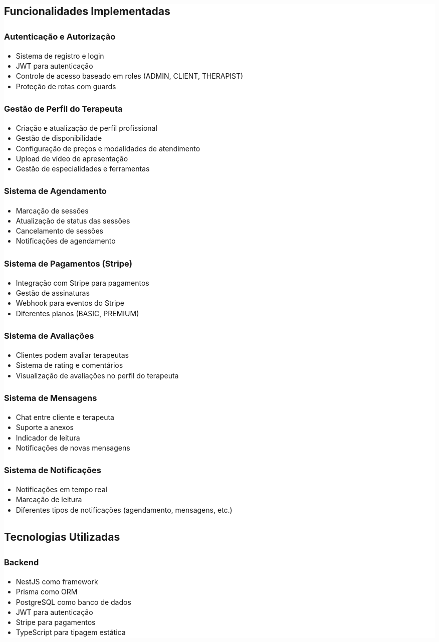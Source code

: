 ## Funcionalidades Implementadas

### Autenticação e Autorização
- Sistema de registro e login
- JWT para autenticação
- Controle de acesso baseado em roles (ADMIN, CLIENT, THERAPIST)
- Proteção de rotas com guards

### Gestão de Perfil do Terapeuta
- Criação e atualização de perfil profissional
- Gestão de disponibilidade
- Configuração de preços e modalidades de atendimento
- Upload de vídeo de apresentação
- Gestão de especialidades e ferramentas

### Sistema de Agendamento
- Marcação de sessões
- Atualização de status das sessões
- Cancelamento de sessões
- Notificações de agendamento

### Sistema de Pagamentos (Stripe)
- Integração com Stripe para pagamentos
- Gestão de assinaturas
- Webhook para eventos do Stripe
- Diferentes planos (BASIC, PREMIUM)

### Sistema de Avaliações
- Clientes podem avaliar terapeutas
- Sistema de rating e comentários
- Visualização de avaliações no perfil do terapeuta

### Sistema de Mensagens
- Chat entre cliente e terapeuta
- Suporte a anexos
- Indicador de leitura
- Notificações de novas mensagens

### Sistema de Notificações
- Notificações em tempo real
- Marcação de leitura
- Diferentes tipos de notificações (agendamento, mensagens, etc.)

## Tecnologias Utilizadas

### Backend
- NestJS como framework
- Prisma como ORM
- PostgreSQL como banco de dados
- JWT para autenticação
- Stripe para pagamentos
- TypeScript para tipagem estática
